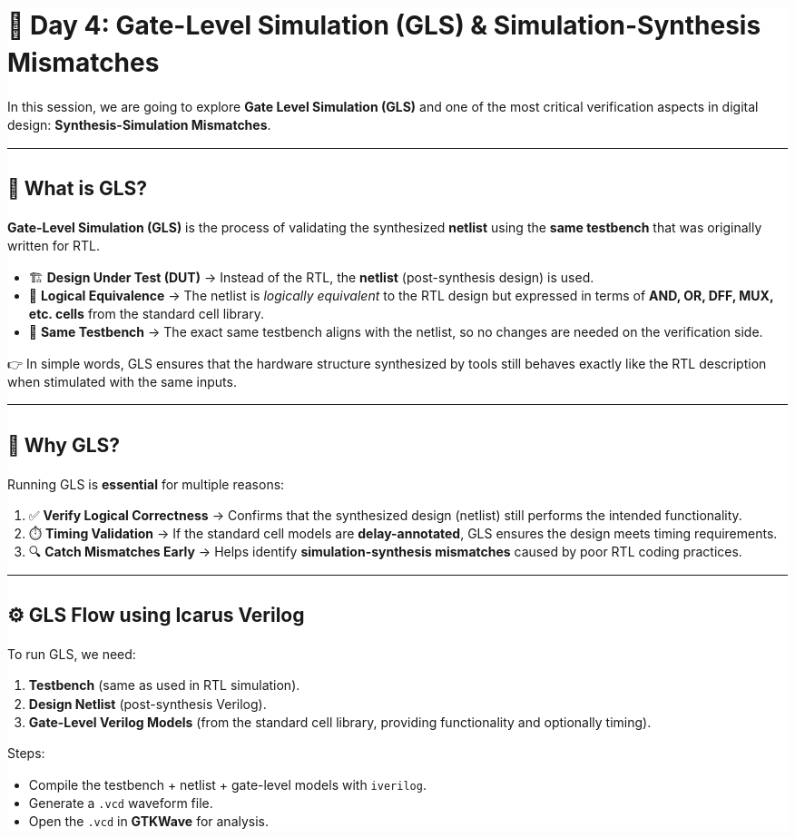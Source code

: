 # 📘 Day 4: Gate-Level Simulation (GLS) & Simulation-Synthesis Mismatches

In this session, we are going to explore **Gate Level Simulation (GLS)** and one of the most critical verification aspects in digital design: **Synthesis-Simulation Mismatches**.


---

## 🔎 What is GLS?

**Gate-Level Simulation (GLS)** is the process of validating the synthesized **netlist** using the **same testbench** that was originally written for RTL.

- 🏗️ **Design Under Test (DUT)** → Instead of the RTL, the **netlist** (post-synthesis design) is used.
- 🔄 **Logical Equivalence** → The netlist is *logically equivalent* to the RTL design but expressed in terms of **AND, OR, DFF, MUX, etc. cells** from the standard cell library.
- 🧪 **Same Testbench** → The exact same testbench aligns with the netlist, so no changes are needed on the verification side.

👉 In simple words, GLS ensures that the hardware structure synthesized by tools still behaves exactly like the RTL description when stimulated with the same inputs.

---

## 🎯 Why GLS?

Running GLS is **essential** for multiple reasons:

1. ✅ **Verify Logical Correctness** → Confirms that the synthesized design (netlist) still performs the intended functionality.
2. ⏱️ **Timing Validation** → If the standard cell models are **delay-annotated**, GLS ensures the design meets timing requirements.
3. 🔍 **Catch Mismatches Early** → Helps identify **simulation-synthesis mismatches** caused by poor RTL coding practices.

---

## ⚙️ GLS Flow using Icarus Verilog

To run GLS, we need:

1. **Testbench** (same as used in RTL simulation).
2. **Design Netlist** (post-synthesis Verilog).
3. **Gate-Level Verilog Models** (from the standard cell library, providing functionality and optionally timing).

Steps:

- Compile the testbench + netlist + gate-level models with `iverilog`.
- Generate a `.vcd` waveform file.
- Open the `.vcd` in **GTKWave** for analysis.
